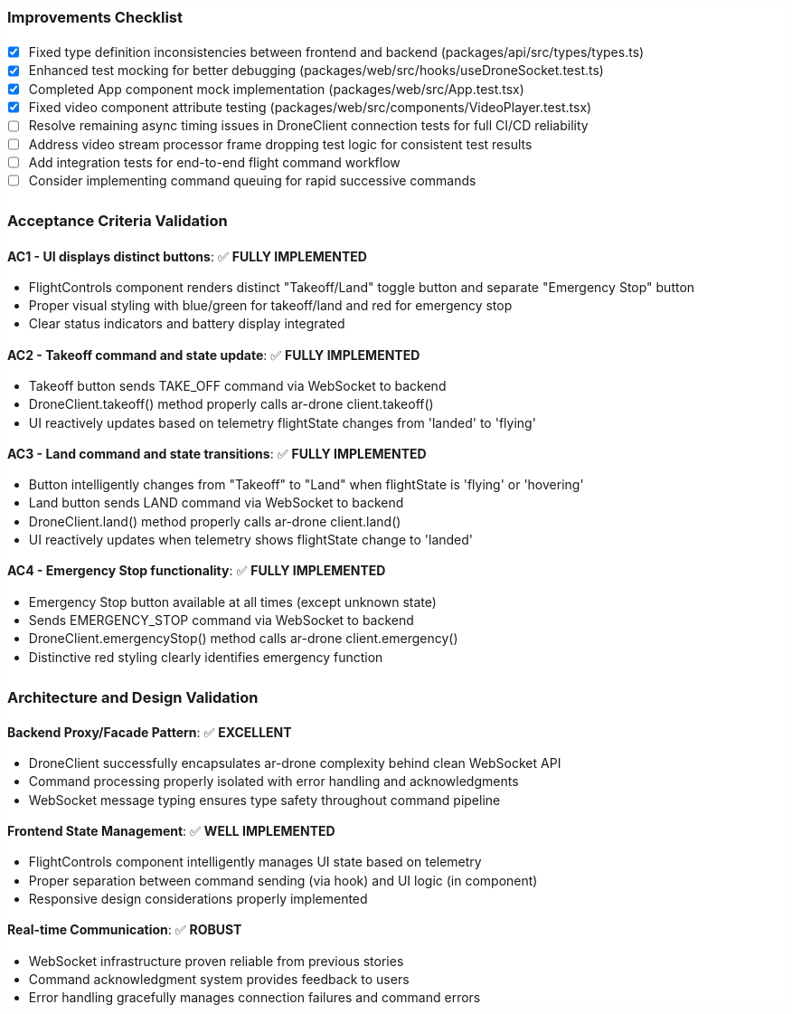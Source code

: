 ### Improvements Checklist

- [x] Fixed type definition inconsistencies between frontend and backend (packages/api/src/types/types.ts)
- [x] Enhanced test mocking for better debugging (packages/web/src/hooks/useDroneSocket.test.ts)
- [x] Completed App component mock implementation (packages/web/src/App.test.tsx)
- [x] Fixed video component attribute testing (packages/web/src/components/VideoPlayer.test.tsx)
- [ ] Resolve remaining async timing issues in DroneClient connection tests for full CI/CD reliability
- [ ] Address video stream processor frame dropping test logic for consistent test results
- [ ] Add integration tests for end-to-end flight command workflow
- [ ] Consider implementing command queuing for rapid successive commands

### Acceptance Criteria Validation

**AC1 - UI displays distinct buttons**: ✅ **FULLY IMPLEMENTED**
- FlightControls component renders distinct "Takeoff/Land" toggle button and separate "Emergency Stop" button
- Proper visual styling with blue/green for takeoff/land and red for emergency stop
- Clear status indicators and battery display integrated

**AC2 - Takeoff command and state update**: ✅ **FULLY IMPLEMENTED**
- Takeoff button sends TAKE_OFF command via WebSocket to backend
- DroneClient.takeoff() method properly calls ar-drone client.takeoff()
- UI reactively updates based on telemetry flightState changes from 'landed' to 'flying'

**AC3 - Land command and state transitions**: ✅ **FULLY IMPLEMENTED**
- Button intelligently changes from "Takeoff" to "Land" when flightState is 'flying' or 'hovering'
- Land button sends LAND command via WebSocket to backend
- DroneClient.land() method properly calls ar-drone client.land()
- UI reactively updates when telemetry shows flightState change to 'landed'

**AC4 - Emergency Stop functionality**: ✅ **FULLY IMPLEMENTED**
- Emergency Stop button available at all times (except unknown state)
- Sends EMERGENCY_STOP command via WebSocket to backend
- DroneClient.emergencyStop() method calls ar-drone client.emergency()
- Distinctive red styling clearly identifies emergency function

### Architecture and Design Validation

**Backend Proxy/Facade Pattern**: ✅ **EXCELLENT**
- DroneClient successfully encapsulates ar-drone complexity behind clean WebSocket API
- Command processing properly isolated with error handling and acknowledgments
- WebSocket message typing ensures type safety throughout command pipeline

**Frontend State Management**: ✅ **WELL IMPLEMENTED**
- FlightControls component intelligently manages UI state based on telemetry
- Proper separation between command sending (via hook) and UI logic (in component)
- Responsive design considerations properly implemented

**Real-time Communication**: ✅ **ROBUST**
- WebSocket infrastructure proven reliable from previous stories
- Command acknowledgment system provides feedback to users
- Error handling gracefully manages connection failures and command errors
